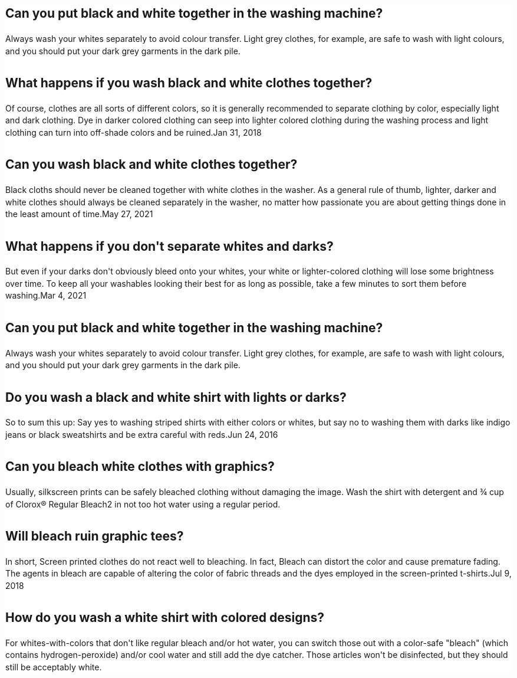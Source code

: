 ## Can you put black and white together in the washing machine?
Always wash your whites separately to avoid colour transfer. Light grey clothes, for example, are safe to wash with light colours, and you should put your dark grey garments in the dark pile.

## What happens if you wash black and white clothes together?
Of course, clothes are all sorts of different colors, so it is generally recommended to separate clothing by color, especially light and dark clothing. Dye in darker colored clothing can seep into lighter colored clothing during the washing process and light clothing can turn into off-shade colors and be ruined.Jan 31, 2018

## Can you wash black and white clothes together?
Black cloths should never be cleaned together with white clothes in the washer. As a general rule of thumb, lighter, darker and white clothes should always be cleaned separately in the washer, no matter how passionate you are about getting things done in the least amount of time.May 27, 2021

## What happens if you don't separate whites and darks?
But even if your darks don't obviously bleed onto your whites, your white or lighter-colored clothing will lose some brightness over time. To keep all your washables looking their best for as long as possible, take a few minutes to sort them before washing.Mar 4, 2021

## Can you put black and white together in the washing machine?
Always wash your whites separately to avoid colour transfer. Light grey clothes, for example, are safe to wash with light colours, and you should put your dark grey garments in the dark pile.

## Do you wash a black and white shirt with lights or darks?
So to sum this up: Say yes to washing striped shirts with either colors or whites, but say no to washing them with darks like indigo jeans or black sweatshirts and be extra careful with reds.Jun 24, 2016

## Can you bleach white clothes with graphics?
Usually, silkscreen prints can be safely bleached clothing without damaging the image. Wash the shirt with detergent and ¾ cup of Clorox® Regular Bleach2 in not too hot water using a regular period.

## Will bleach ruin graphic tees?
In short, Screen printed clothes do not react well to bleaching. In fact, Bleach can distort the color and cause premature fading. The agents in bleach are capable of altering the color of fabric threads and the dyes employed in the screen-printed t-shirts.Jul 9, 2018

## How do you wash a white shirt with colored designs?
For whites-with-colors that don't like regular bleach and/or hot water, you can switch those out with a color-safe "bleach" (which contains hydrogen-peroxide) and/or cool water and still add the dye catcher. Those articles won't be disinfected, but they should still be acceptably white.
